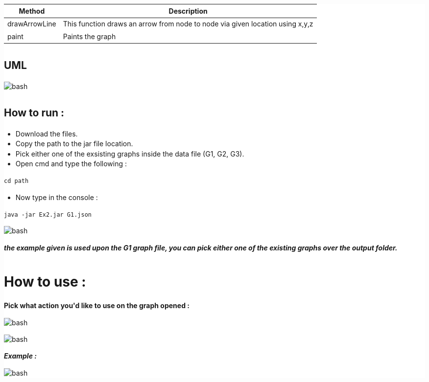 |Method|Description|
|--|--|
|drawArrowLine| This function draws an arrow from node to node via given location using x,y,z|
|paint|Paints the graph|

## **UML**
![bash](https://i.imgur.com/DcaWh39.png)

## **How to run :** 
- Download the files.
- Copy the path to the jar file location.
- Pick either one of the exsisting graphs inside the data file (G1, G2, G3).
- Open cmd and type the following :
```console
cd path
```
- Now type in the console :
```console
java -jar Ex2.jar G1.json
```
![bash](https://i.imgur.com/de6d3Ci.png)

***the example given is used upon the G1 graph file, you can pick either one of the existing graphs over the output folder.***

# How to use :
**Pick what action you'd like to use on the graph opened :**

![bash](https://i.imgur.com/mqtJ0BO.png)

![bash](https://i.imgur.com/tN6QjUS.png)

***Example :***

![bash](https://i.imgur.com/z6Wf8OS.png)




